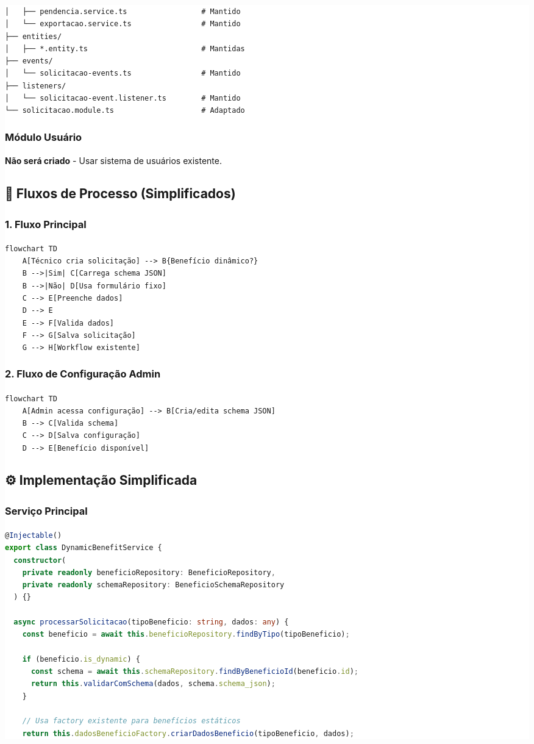 ```
│   ├── pendencia.service.ts                 # Mantido
│   └── exportacao.service.ts                # Mantido
├── entities/
│   ├── *.entity.ts                          # Mantidas
├── events/
│   └── solicitacao-events.ts                # Mantido
├── listeners/
│   └── solicitacao-event.listener.ts        # Mantido
└── solicitacao.module.ts                    # Adaptado
```

### **Módulo Usuário**

**Não será criado** - Usar sistema de usuários existente.

## **🔄 Fluxos de Processo (Simplificados)**

### **1. Fluxo Principal**

```mermaid
flowchart TD
    A[Técnico cria solicitação] --> B{Benefício dinâmico?}
    B -->|Sim| C[Carrega schema JSON]
    B -->|Não| D[Usa formulário fixo]
    C --> E[Preenche dados]
    D --> E
    E --> F[Valida dados]
    F --> G[Salva solicitação]
    G --> H[Workflow existente]
```

### **2. Fluxo de Configuração Admin**

```mermaid
flowchart TD
    A[Admin acessa configuração] --> B[Cria/edita schema JSON]
    B --> C[Valida schema]
    C --> D[Salva configuração]
    D --> E[Benefício disponível]
```

## **⚙️ Implementação Simplificada**

### **Serviço Principal**

```typescript
@Injectable()
export class DynamicBenefitService {
  constructor(
    private readonly beneficioRepository: BeneficioRepository,
    private readonly schemaRepository: BeneficioSchemaRepository
  ) {}

  async processarSolicitacao(tipoBeneficio: string, dados: any) {
    const beneficio = await this.beneficioRepository.findByTipo(tipoBeneficio);
    
    if (beneficio.is_dynamic) {
      const schema = await this.schemaRepository.findByBeneficioId(beneficio.id);
      return this.validarComSchema(dados, schema.schema_json);
    }
    
    // Usa factory existente para benefícios estáticos
    return this.dadosBeneficioFactory.criarDadosBeneficio(tipoBeneficio, dados);
```